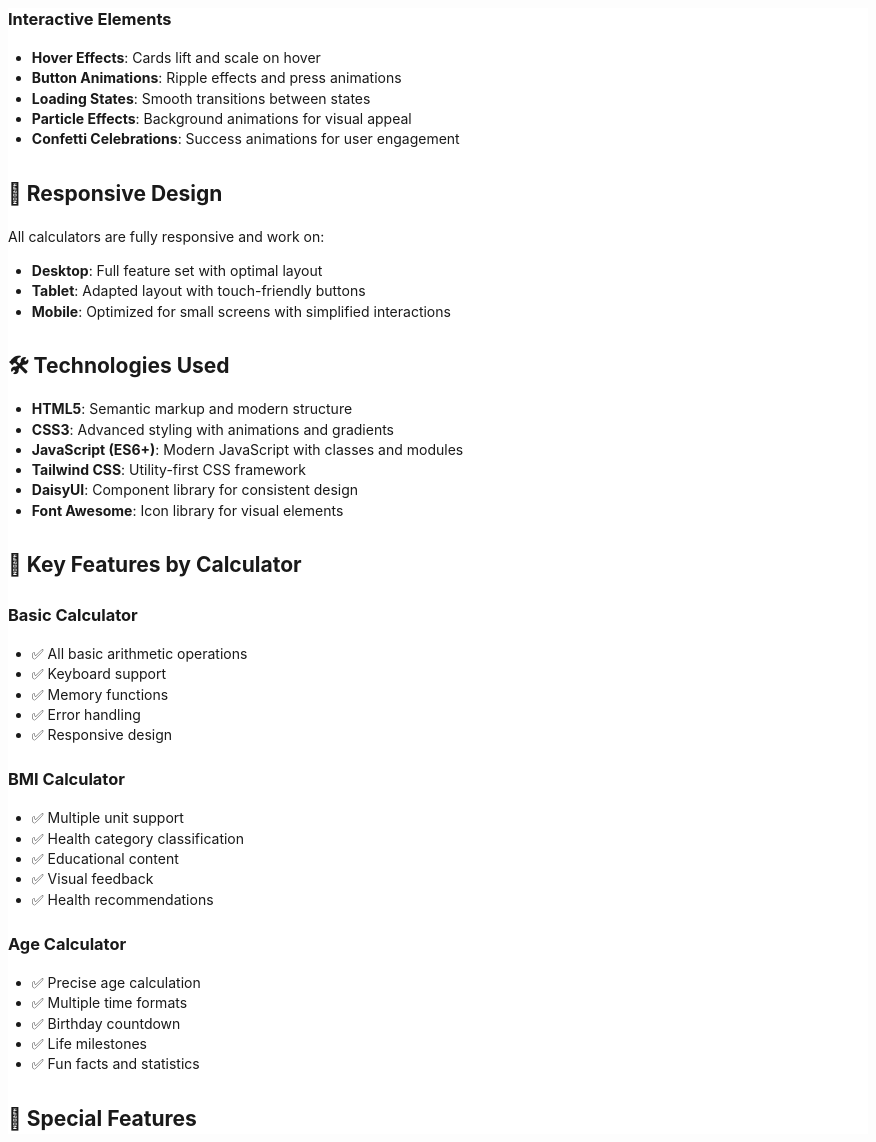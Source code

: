### Interactive Elements
- **Hover Effects**: Cards lift and scale on hover
- **Button Animations**: Ripple effects and press animations
- **Loading States**: Smooth transitions between states
- **Particle Effects**: Background animations for visual appeal
- **Confetti Celebrations**: Success animations for user engagement

## 📱 Responsive Design

All calculators are fully responsive and work on:
- **Desktop**: Full feature set with optimal layout
- **Tablet**: Adapted layout with touch-friendly buttons
- **Mobile**: Optimized for small screens with simplified interactions

## 🛠️ Technologies Used

- **HTML5**: Semantic markup and modern structure
- **CSS3**: Advanced styling with animations and gradients
- **JavaScript (ES6+)**: Modern JavaScript with classes and modules
- **Tailwind CSS**: Utility-first CSS framework
- **DaisyUI**: Component library for consistent design
- **Font Awesome**: Icon library for visual elements

## 🎯 Key Features by Calculator

### Basic Calculator
- ✅ All basic arithmetic operations
- ✅ Keyboard support
- ✅ Memory functions
- ✅ Error handling
- ✅ Responsive design

### BMI Calculator
- ✅ Multiple unit support
- ✅ Health category classification
- ✅ Educational content
- ✅ Visual feedback
- ✅ Health recommendations

### Age Calculator
- ✅ Precise age calculation
- ✅ Multiple time formats
- ✅ Birthday countdown
- ✅ Life milestones
- ✅ Fun facts and statistics

## 🌟 Special Features
